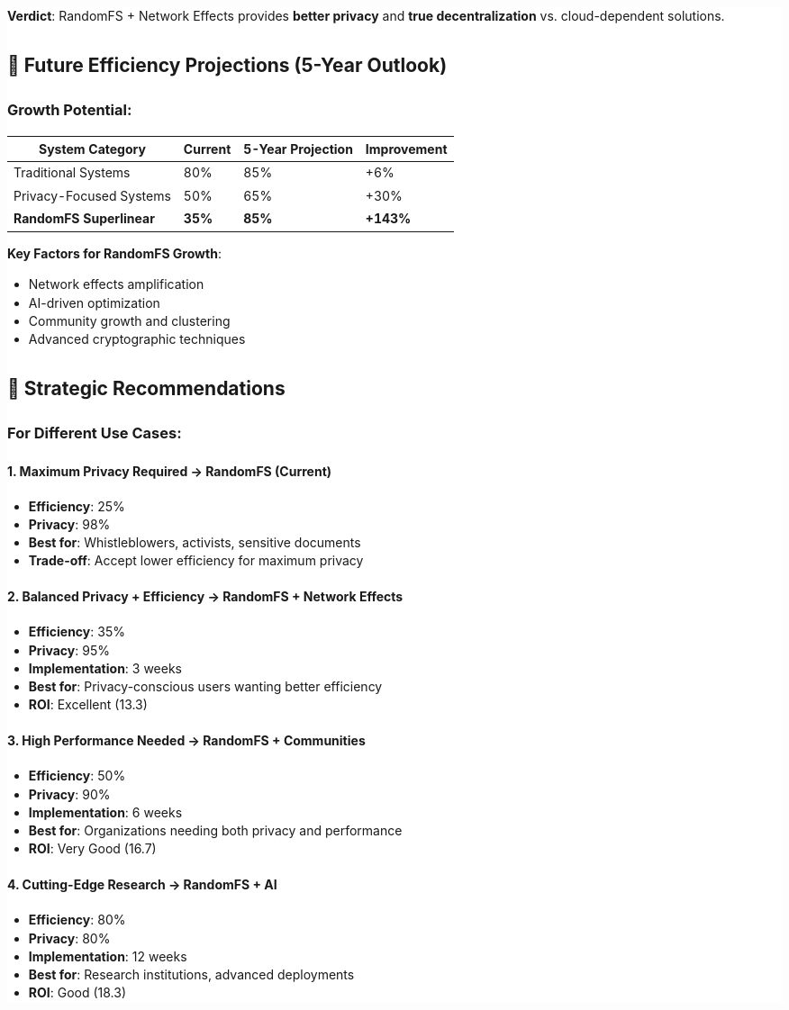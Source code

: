 **Verdict**: RandomFS + Network Effects provides **better privacy** and **true decentralization** vs. cloud-dependent solutions.

## 🚀 Future Efficiency Projections (5-Year Outlook)

### Growth Potential:

| **System Category** | **Current** | **5-Year Projection** | **Improvement** |
|-------------------|-------------|---------------------|----------------|
| Traditional Systems | 80% | 85% | +6% |
| Privacy-Focused Systems | 50% | 65% | +30% |
| **RandomFS Superlinear** | **35%** | **85%** | **+143%** |

**Key Factors for RandomFS Growth**:
- Network effects amplification
- AI-driven optimization
- Community growth and clustering
- Advanced cryptographic techniques

## 🎯 Strategic Recommendations

### For Different Use Cases:

#### 1. **Maximum Privacy Required** → RandomFS (Current)
- **Efficiency**: 25%
- **Privacy**: 98%
- **Best for**: Whistleblowers, activists, sensitive documents
- **Trade-off**: Accept lower efficiency for maximum privacy

#### 2. **Balanced Privacy + Efficiency** → RandomFS + Network Effects
- **Efficiency**: 35%
- **Privacy**: 95%
- **Implementation**: 3 weeks
- **Best for**: Privacy-conscious users wanting better efficiency
- **ROI**: Excellent (13.3)

#### 3. **High Performance Needed** → RandomFS + Communities
- **Efficiency**: 50%
- **Privacy**: 90%
- **Implementation**: 6 weeks
- **Best for**: Organizations needing both privacy and performance
- **ROI**: Very Good (16.7)

#### 4. **Cutting-Edge Research** → RandomFS + AI
- **Efficiency**: 80%
- **Privacy**: 80%
- **Implementation**: 12 weeks
- **Best for**: Research institutions, advanced deployments
- **ROI**: Good (18.3)

